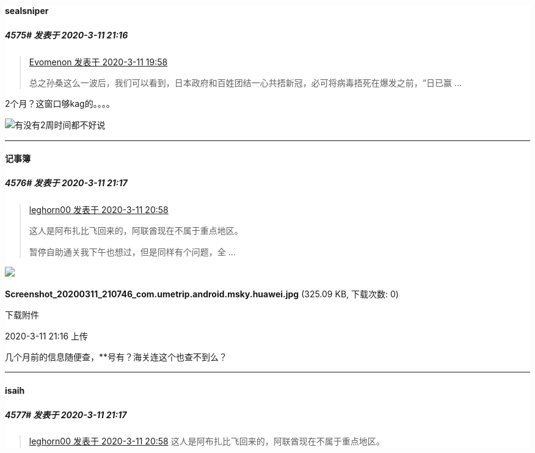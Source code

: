 ####  sealsniper  
##### 4575#       发表于 2020-3-11 21:16



<blockquote><a href="httphttps://bbs.saraba1st.com/2b/forum.php?mod=redirect&amp;goto=findpost&amp;pid=46696994&amp;ptid=1918099" target="_blank">Evomenon 发表于 2020-3-11 19:58</a>

总之孙桑这么一波后，我们可以看到，日本政府和百姓团结一心共捂新冠，必可将病毒捂死在爆发之前，“日已赢 ...</blockquote>
2个月？这窗口够kag的。。。。

<img src="https://static.saraba1st.com/image/smiley/animal2017/002.png" referrerpolicy="no-referrer">有没有2周时间都不好说








*****

####  记事簿  
##### 4576#       发表于 2020-3-11 21:17



<blockquote><a href="httphttps://bbs.saraba1st.com/2b/forum.php?mod=redirect&amp;goto=findpost&amp;pid=46697534&amp;ptid=1918099" target="_blank">leghorn00 发表于 2020-3-11 20:58</a>

这人是阿布扎比飞回来的，阿联酋现在不属于重点地区。

暂停自助通关我下午也想过，但是同样有个问题，全 ...</blockquote>

<img src="https://img.saraba1st.com/forum/202003/11/211629b74dzci7ljhbhhzh.jpg" referrerpolicy="no-referrer">


<strong>Screenshot_20200311_210746_com.umetrip.android.msky.huawei.jpg</strong> (325.09 KB, 下载次数: 0)

下载附件

2020-3-11 21:16 上传




几个月前的信息随便查，**号有？海关连这个也查不到么？











*****

####  isaih  
##### 4577#       发表于 2020-3-11 21:17



<blockquote><a href="httphttps://bbs.saraba1st.com/2b/forum.php?mod=redirect&amp;goto=findpost&amp;pid=46697534&amp;ptid=1918099" target="_blank">leghorn00 发表于 2020-3-11 20:58</a>
这人是阿布扎比飞回来的，阿联酋现在不属于重点地区。
